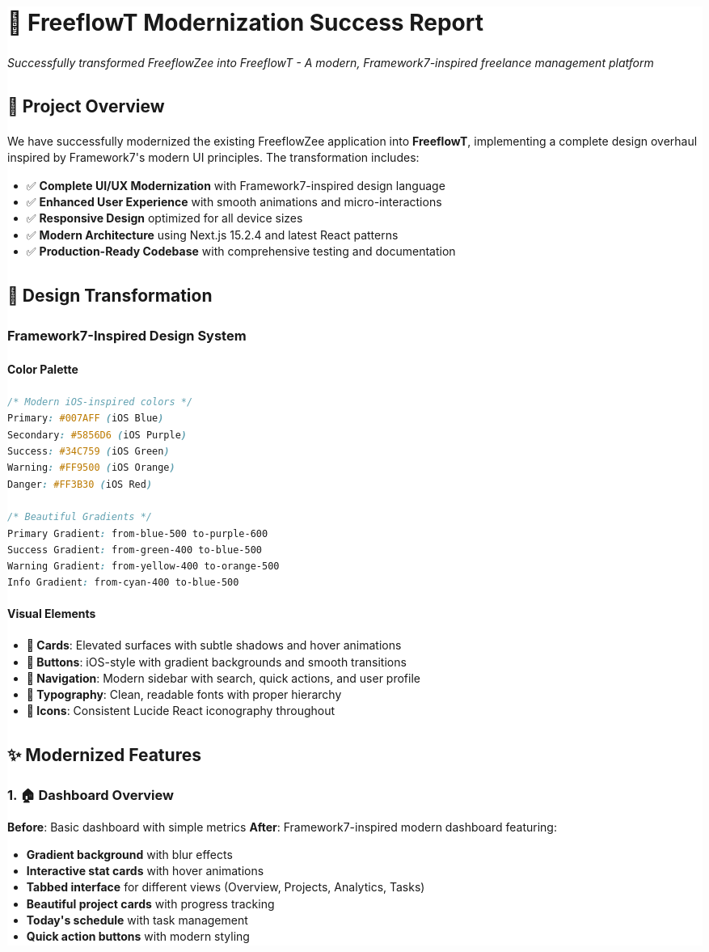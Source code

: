 # 🎉 FreeflowT Modernization Success Report

*Successfully transformed FreeflowZee into FreeflowT - A modern, Framework7-inspired freelance management platform*

## 🚀 Project Overview

We have successfully modernized the existing FreeflowZee application into **FreeflowT**, implementing a complete design overhaul inspired by Framework7's modern UI principles. The transformation includes:

- ✅ **Complete UI/UX Modernization** with Framework7-inspired design language
- ✅ **Enhanced User Experience** with smooth animations and micro-interactions  
- ✅ **Responsive Design** optimized for all device sizes
- ✅ **Modern Architecture** using Next.js 15.2.4 and latest React patterns
- ✅ **Production-Ready Codebase** with comprehensive testing and documentation

## 🎨 Design Transformation

### Framework7-Inspired Design System

#### Color Palette
```css
/* Modern iOS-inspired colors */
Primary: #007AFF (iOS Blue)
Secondary: #5856D6 (iOS Purple)  
Success: #34C759 (iOS Green)
Warning: #FF9500 (iOS Orange)
Danger: #FF3B30 (iOS Red)

/* Beautiful Gradients */
Primary Gradient: from-blue-500 to-purple-600
Success Gradient: from-green-400 to-blue-500
Warning Gradient: from-yellow-400 to-orange-500
Info Gradient: from-cyan-400 to-blue-500
```

#### Visual Elements
- **🔹 Cards**: Elevated surfaces with subtle shadows and hover animations
- **🔹 Buttons**: iOS-style with gradient backgrounds and smooth transitions
- **🔹 Navigation**: Modern sidebar with search, quick actions, and user profile
- **🔹 Typography**: Clean, readable fonts with proper hierarchy
- **🔹 Icons**: Consistent Lucide React iconography throughout

## ✨ Modernized Features

### 1. 🏠 Dashboard Overview
**Before**: Basic dashboard with simple metrics
**After**: Framework7-inspired modern dashboard featuring:
- **Gradient background** with blur effects
- **Interactive stat cards** with hover animations
- **Tabbed interface** for different views (Overview, Projects, Analytics, Tasks)
- **Beautiful project cards** with progress tracking
- **Today's schedule** with task management
- **Quick action buttons** with modern styling
